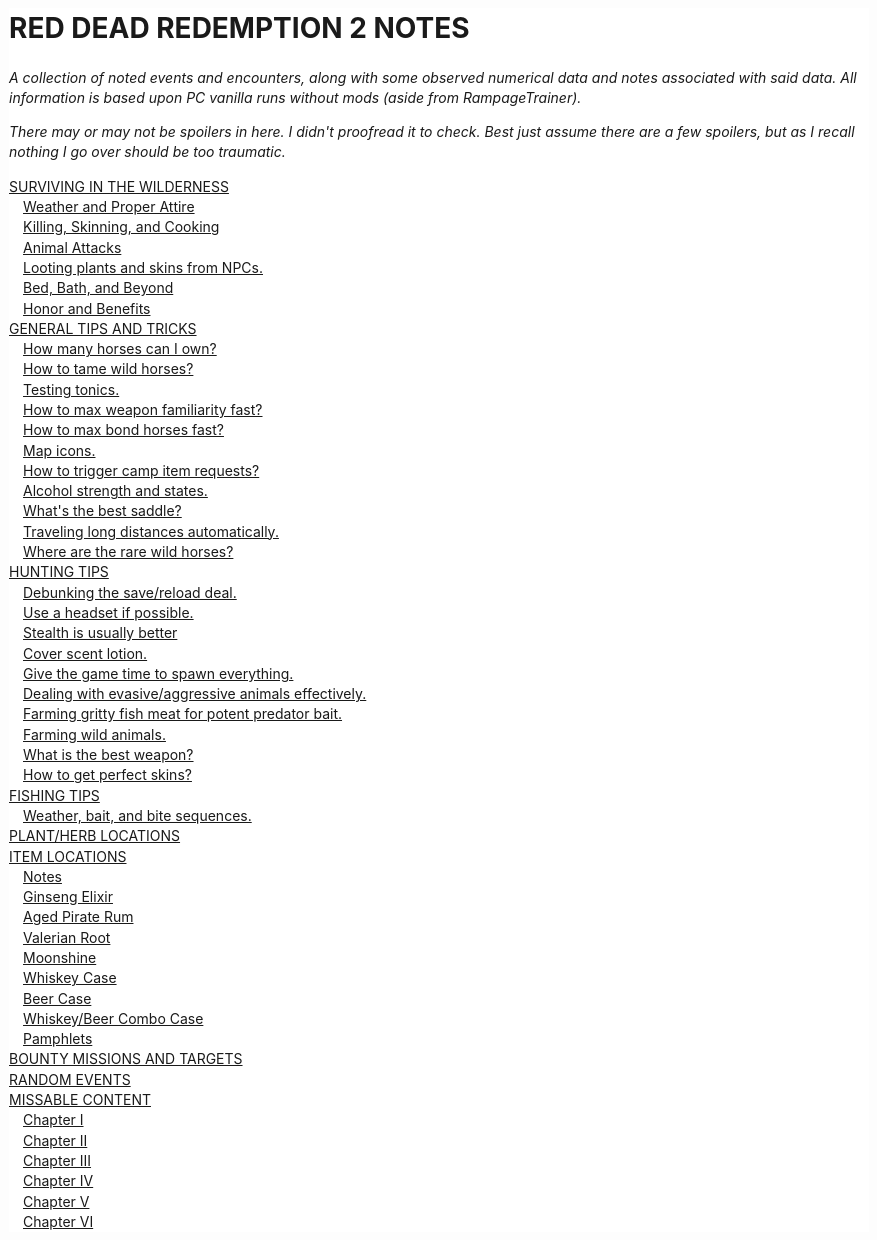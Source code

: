# RED DEAD REDEMPTION 2 NOTES

*A collection of noted events and encounters, along with some observed numerical data and notes associated with said data. All information is based upon PC vanilla runs without mods (aside from RampageTrainer).*

*There may or may not be spoilers in here. I didn't proofread it to check. Best just assume there are a few spoilers, but as I recall nothing I go over should be too traumatic.*

[SURVIVING IN THE WILDERNESS](#surviving-in-the-wilderness)
<br>&emsp;[Weather and Proper Attire](#weather-and-proper-attire)
<br>&emsp;[Killing, Skinning, and Cooking](#killing-skinning-and-cooking)
<br>&emsp;[Animal Attacks](#animal-attacks)
<br>&emsp;[Looting plants and skins from NPCs.](#looting-plants-and-skins-from-npcs)
<br>&emsp;[Bed, Bath, and Beyond](#bed-bath-and-beyond)
<br>&emsp;[Honor and Benefits](#honor-and-benefits)
<br>[GENERAL TIPS AND TRICKS](#general-tips-and-tricks)
<br>&emsp;[How many horses can I own?](#how-many-horses-can-i-own)
<br>&emsp;[How to tame wild horses?](#how-to-tame-wild-horses)
<br>&emsp;[Testing tonics.](#testing-tonics)
<br>&emsp;[How to max weapon familiarity fast?](#how-to-max-weapon-familiarity-fast)
<br>&emsp;[How to max bond horses fast?](#how-to-max-bond-horses-fast)
<br>&emsp;[Map icons.](#map-icons)
<br>&emsp;[How to trigger camp item requests?](#how-to-trigger-camp-item-requests)
<br>&emsp;[Alcohol strength and states.](#alcohol-strength-and-states)
<br>&emsp;[What's the best saddle?](#whats-the-best-saddle)
<br>&emsp;[Traveling long distances automatically.](#traveling-long-distances-automatically)
<br>&emsp;[Where are the rare wild horses?](#where-are-the-rare-wild-horses)
<br>[HUNTING TIPS](#hunting-tips)
<br>&emsp;[Debunking the save/reload deal.](#debunking-the-savereload-deal)
<br>&emsp;[Use a headset if possible.](#use-a-headset-if-possible)
<br>&emsp;[Stealth is usually better](#stealth-is-usually-better)
<br>&emsp;[Cover scent lotion.](#cover-scent-lotion)
<br>&emsp;[Give the game time to spawn everything.](#give-the-game-time-to-spawn-everything)
<br>&emsp;[Dealing with evasive/aggressive animals effectively.](#dealing-with-evasiveaggressive-animals-effectively)
<br>&emsp;[Farming gritty fish meat for potent predator bait.](#farming-gritty-fish-meat-for-potent-predator-bait)
<br>&emsp;[Farming wild animals.](#farming-wild-animals)
<br>&emsp;[What is the best weapon?](#what-is-the-best-weapon)
<br>&emsp;[How to get perfect skins?](#how-to-get-perfect-skins-pelts-hides-etc)
<br>[FISHING TIPS](#fishing-tips)
<br>&emsp;[Weather, bait, and bite sequences.](#weather-baits-and-bite-sequences)
<br>[PLANT/HERB LOCATIONS](#plantherb-locations)
<br>[ITEM LOCATIONS](#item-locations)
<br>&emsp;[Notes](#notes)
<br>&emsp;[Ginseng Elixir](#ginseng-elixir)
<br>&emsp;[Aged Pirate Rum](#aged-pirate-rum)
<br>&emsp;[Valerian Root](#valerian-root)
<br>&emsp;[Moonshine](#moonshine)
<br>&emsp;[Whiskey Case](#whiskey-case)
<br>&emsp;[Beer Case](#beer-case)
<br>&emsp;[Whiskey/Beer Combo Case](#whiskeybeer-combo-case)
<br>&emsp;[Pamphlets](#pamphlets)
<br>[BOUNTY MISSIONS AND TARGETS](#bounty-missions-and-targets)
<br>[RANDOM EVENTS](#random-events)
<br>[MISSABLE CONTENT](#missable-content)
<br>&emsp;[Chapter I](#chapter-i)
<br>&emsp;[Chapter II](#chapter-ii)
<br>&emsp;[Chapter III](#chapter-iii)
<br>&emsp;[Chapter IV](#chapter-iv)
<br>&emsp;[Chapter V](#chapter-v)
<br>&emsp;[Chapter VI](#chapter-vi)